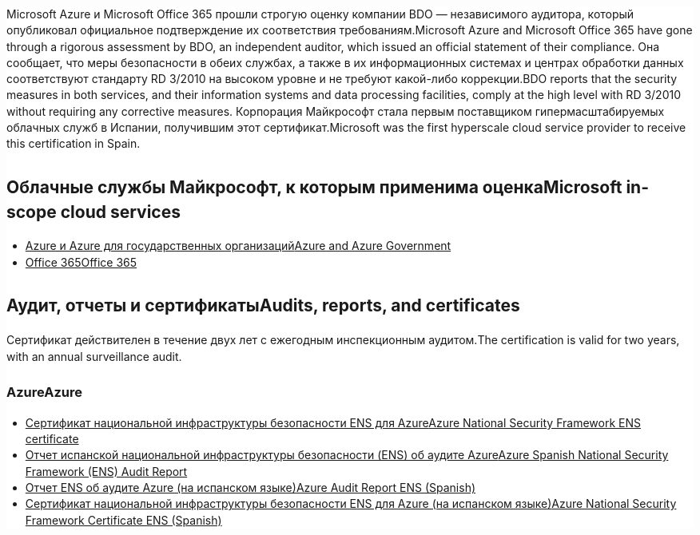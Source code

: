 <span data-ttu-id="c8854-120">Microsoft Azure и Microsoft Office 365 прошли строгую оценку компании BDO — независимого аудитора, который опубликовал официальное подтверждение их соответствия требованиям.</span><span class="sxs-lookup"><span data-stu-id="c8854-120">Microsoft Azure and Microsoft Office 365 have gone through a rigorous assessment by BDO, an independent auditor, which issued an official statement of their compliance.</span></span> <span data-ttu-id="c8854-121">Она сообщает, что меры безопасности в обеих службах, а также в их информационных системах и центрах обработки данных соответствуют стандарту RD 3/2010 на высоком уровне и не требуют какой-либо коррекции.</span><span class="sxs-lookup"><span data-stu-id="c8854-121">BDO reports that the security measures in both services, and their information systems and data processing facilities, comply at the high level with RD 3/2010 without requiring any corrective measures.</span></span> <span data-ttu-id="c8854-122">Корпорация Майкрософт стала первым поставщиком гипермасштабируемых облачных служб в Испании, получившим этот сертификат.</span><span class="sxs-lookup"><span data-stu-id="c8854-122">Microsoft was the first hyperscale cloud service provider to receive this certification in Spain.</span></span>

## <a name="microsoft-in-scope-cloud-services"></a><span data-ttu-id="c8854-123">Облачные службы Майкрософт, к которым применима оценка</span><span class="sxs-lookup"><span data-stu-id="c8854-123">Microsoft in-scope cloud services</span></span>

- [<span data-ttu-id="c8854-124">Azure и Azure для государственных организаций</span><span class="sxs-lookup"><span data-stu-id="c8854-124">Azure and Azure Government</span></span>](https://aka.ms/AzureCompliance)
- [<span data-ttu-id="c8854-125">Office 365</span><span class="sxs-lookup"><span data-stu-id="c8854-125">Office 365</span></span>](https://go.microsoft.com/fwlink/p/?LinkID=2077751)

## <a name="audits-reports-and-certificates"></a><span data-ttu-id="c8854-126">Аудит, отчеты и сертификаты</span><span class="sxs-lookup"><span data-stu-id="c8854-126">Audits, reports, and certificates</span></span>

<span data-ttu-id="c8854-127">Сертификат действителен в течение двух лет с ежегодным инспекционным аудитом.</span><span class="sxs-lookup"><span data-stu-id="c8854-127">The certification is valid for two years, with an annual surveillance audit.</span></span>

### <a name="azure"></a><span data-ttu-id="c8854-128">Azure</span><span class="sxs-lookup"><span data-stu-id="c8854-128">Azure</span></span>

- [<span data-ttu-id="c8854-129">Сертификат национальной инфраструктуры безопасности ENS для Azure</span><span class="sxs-lookup"><span data-stu-id="c8854-129">Azure National Security Framework ENS certificate</span></span>](https://aka.ms/AzureNationalSecurityFrameworkENSCertificate)
- [<span data-ttu-id="c8854-130">Отчет испанской национальной инфраструктуры безопасности (ENS) об аудите Azure</span><span class="sxs-lookup"><span data-stu-id="c8854-130">Azure Spanish National Security Framework (ENS) Audit Report</span></span>](https://aka.ms/AzureNationalSecurityFrameworkAuditReport)
- [<span data-ttu-id="c8854-131">Отчет ENS об аудите Azure (на испанском языке)</span><span class="sxs-lookup"><span data-stu-id="c8854-131">Azure Audit Report ENS (Spanish)</span></span>](https://aka.ms/AzureInformeAuditoriaENS)
- [<span data-ttu-id="c8854-132">Сертификат национальной инфраструктуры безопасности ENS для Azure (на испанском языке)</span><span class="sxs-lookup"><span data-stu-id="c8854-132">Azure National Security Framework Certificate ENS (Spanish)</span></span>](https://aka.ms/AzureNationalSecurityFrameworkCertificadoENS)
